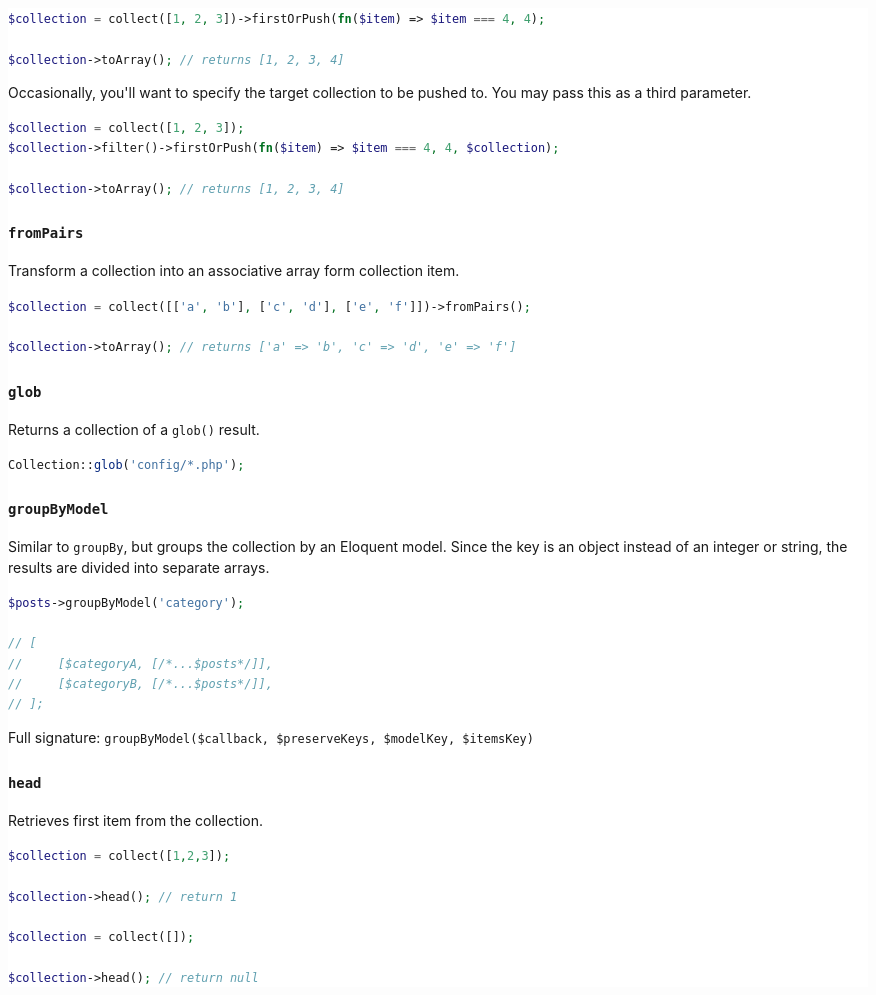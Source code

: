 ```php
$collection = collect([1, 2, 3])->firstOrPush(fn($item) => $item === 4, 4);

$collection->toArray(); // returns [1, 2, 3, 4]
```

Occasionally, you'll want to specify the target collection to be pushed to. You may pass this as a third parameter.

```php
$collection = collect([1, 2, 3]);
$collection->filter()->firstOrPush(fn($item) => $item === 4, 4, $collection);

$collection->toArray(); // returns [1, 2, 3, 4]
```

### `fromPairs`

Transform a collection into an associative array form collection item.

```php
$collection = collect([['a', 'b'], ['c', 'd'], ['e', 'f']])->fromPairs();

$collection->toArray(); // returns ['a' => 'b', 'c' => 'd', 'e' => 'f']
```

### `glob`

Returns a collection of a `glob()` result.

```php
Collection::glob('config/*.php');
```

### `groupByModel`

Similar to `groupBy`, but groups the collection by an Eloquent model. Since the key is an object instead of an integer or string, the results are divided into separate arrays.

```php
$posts->groupByModel('category');

// [
//     [$categoryA, [/*...$posts*/]],
//     [$categoryB, [/*...$posts*/]],
// ];
```

Full signature: `groupByModel($callback, $preserveKeys, $modelKey, $itemsKey)`

### `head`

Retrieves first item from the collection.

```php
$collection = collect([1,2,3]);

$collection->head(); // return 1

$collection = collect([]);

$collection->head(); // return null
```

